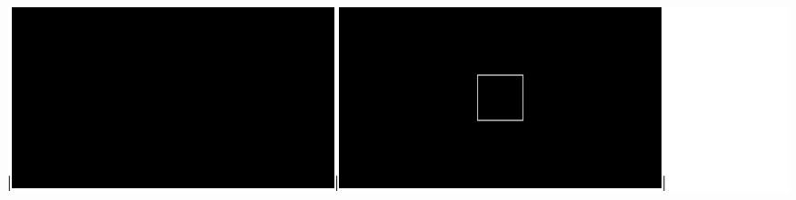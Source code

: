 |<img src="src/120_reference/mp4/AnimatedSquareToCircle2.gif" alt="AnimatedSquareToCircle2" style="height:200px;"/>|<img src="src/120_reference/mp4/RunTime.gif" alt="RunTime" style="height:200px;"/>|